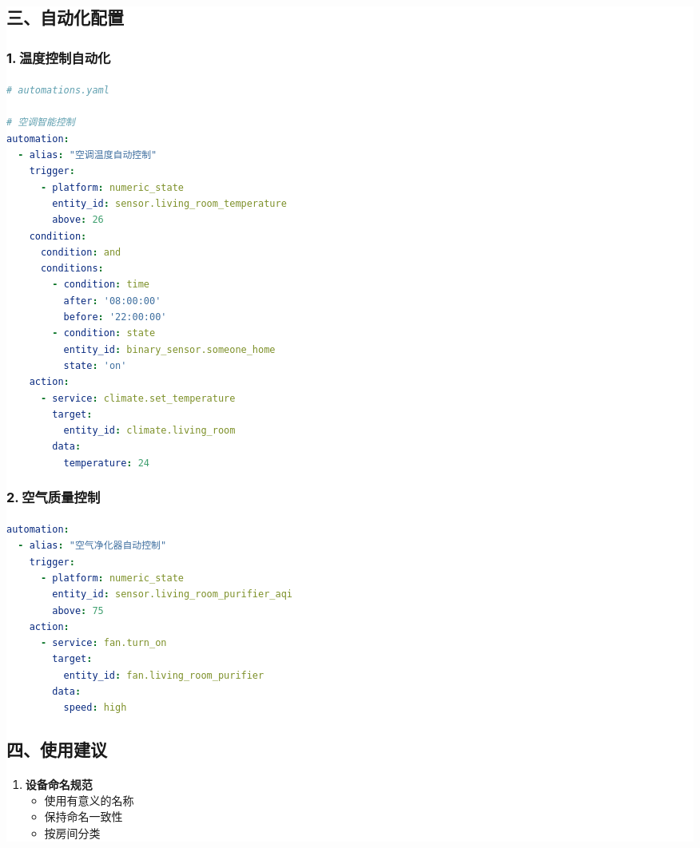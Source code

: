 ## 三、自动化配置

### 1. 温度控制自动化

```yaml
# automations.yaml

# 空调智能控制
automation:
  - alias: "空调温度自动控制"
    trigger:
      - platform: numeric_state
        entity_id: sensor.living_room_temperature
        above: 26
    condition:
      condition: and
      conditions:
        - condition: time
          after: '08:00:00'
          before: '22:00:00'
        - condition: state
          entity_id: binary_sensor.someone_home
          state: 'on'
    action:
      - service: climate.set_temperature
        target:
          entity_id: climate.living_room
        data:
          temperature: 24
```

### 2. 空气质量控制

```yaml
automation:
  - alias: "空气净化器自动控制"
    trigger:
      - platform: numeric_state
        entity_id: sensor.living_room_purifier_aqi
        above: 75
    action:
      - service: fan.turn_on
        target:
          entity_id: fan.living_room_purifier
        data:
          speed: high
```

## 四、使用建议

1. **设备命名规范**
   - 使用有意义的名称
   - 保持命名一致性
   - 按房间分类
